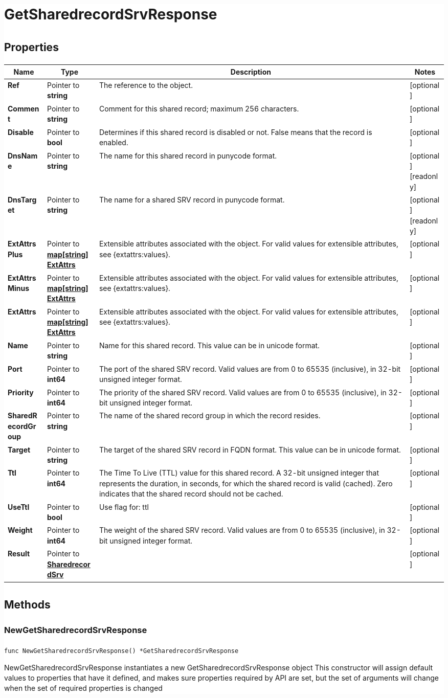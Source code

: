 # GetSharedrecordSrvResponse

## Properties

Name | Type | Description | Notes
------------ | ------------- | ------------- | -------------
**Ref** | Pointer to **string** | The reference to the object. | [optional] 
**Comment** | Pointer to **string** | Comment for this shared record; maximum 256 characters. | [optional] 
**Disable** | Pointer to **bool** | Determines if this shared record is disabled or not. False means that the record is enabled. | [optional] 
**DnsName** | Pointer to **string** | The name for this shared record in punycode format. | [optional] [readonly] 
**DnsTarget** | Pointer to **string** | The name for a shared SRV record in punycode format. | [optional] [readonly] 
**ExtAttrsPlus** | Pointer to [**map[string]ExtAttrs**](ExtAttrs.md) | Extensible attributes associated with the object. For valid values for extensible attributes, see {extattrs:values}. | [optional] 
**ExtAttrsMinus** | Pointer to [**map[string]ExtAttrs**](ExtAttrs.md) | Extensible attributes associated with the object. For valid values for extensible attributes, see {extattrs:values}. | [optional] 
**ExtAttrs** | Pointer to [**map[string]ExtAttrs**](ExtAttrs.md) | Extensible attributes associated with the object. For valid values for extensible attributes, see {extattrs:values}. | [optional] 
**Name** | Pointer to **string** | Name for this shared record. This value can be in unicode format. | [optional] 
**Port** | Pointer to **int64** | The port of the shared SRV record. Valid values are from 0 to 65535 (inclusive), in 32-bit unsigned integer format. | [optional] 
**Priority** | Pointer to **int64** | The priority of the shared SRV record. Valid values are from 0 to 65535 (inclusive), in 32-bit unsigned integer format. | [optional] 
**SharedRecordGroup** | Pointer to **string** | The name of the shared record group in which the record resides. | [optional] 
**Target** | Pointer to **string** | The target of the shared SRV record in FQDN format. This value can be in unicode format. | [optional] 
**Ttl** | Pointer to **int64** | The Time To Live (TTL) value for this shared record. A 32-bit unsigned integer that represents the duration, in seconds, for which the shared record is valid (cached). Zero indicates that the shared record should not be cached. | [optional] 
**UseTtl** | Pointer to **bool** | Use flag for: ttl | [optional] 
**Weight** | Pointer to **int64** | The weight of the shared SRV record. Valid values are from 0 to 65535 (inclusive), in 32-bit unsigned integer format. | [optional] 
**Result** | Pointer to [**SharedrecordSrv**](SharedrecordSrv.md) |  | [optional] 

## Methods

### NewGetSharedrecordSrvResponse

`func NewGetSharedrecordSrvResponse() *GetSharedrecordSrvResponse`

NewGetSharedrecordSrvResponse instantiates a new GetSharedrecordSrvResponse object
This constructor will assign default values to properties that have it defined,
and makes sure properties required by API are set, but the set of arguments
will change when the set of required properties is changed
